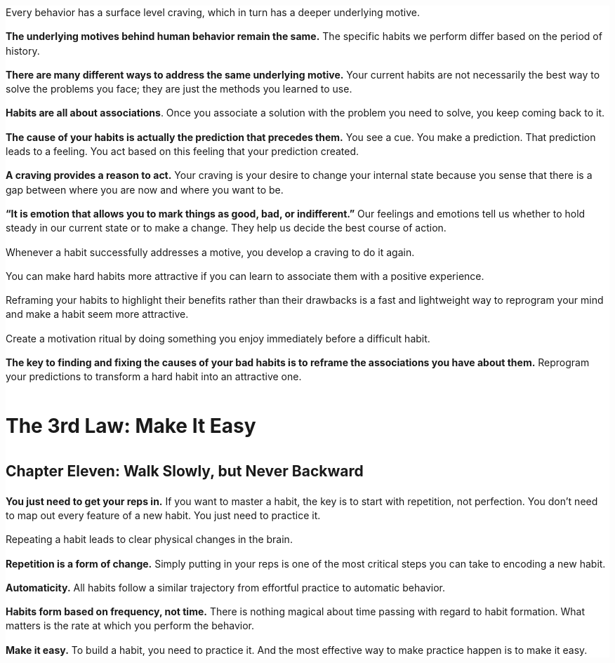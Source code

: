 Every behavior has a surface level craving, which in turn has a deeper underlying motive.

**The underlying motives behind human behavior remain the same.** The specific habits we perform differ based on the period of history.

**There are many different ways to address the same underlying motive.** Your current habits are not necessarily the best way to solve the problems you face; they are just the methods you learned to use.

**Habits are all about associations**. Once you associate a solution with the problem you need to solve, you keep coming back to it.

**The cause of your habits is actually the prediction that precedes them.** You see a cue. You make a prediction. That prediction leads to a feeling. You act based on this feeling that your prediction created.

**A craving provides a reason to act.** Your craving is your desire to change your internal state because you sense that there is a gap between where you are now and where you want to be.

**“It is emotion that allows you to mark things as good, bad, or indifferent.”** Our feelings and emotions tell us whether to hold steady in our current state or to make a change. They help us decide the best course of action.

Whenever a habit successfully addresses a motive, you develop a craving to do it again.

You can make hard habits more attractive if you can learn to associate them with a positive experience.

Reframing your habits to highlight their benefits rather than their drawbacks is a fast and lightweight way to reprogram your mind and make a habit seem more attractive.

Create a motivation ritual by doing something you enjoy immediately before a difficult habit.

**The key to finding and fixing the causes of your bad habits is to reframe the associations you have about them.** Reprogram your predictions to transform a hard habit into an attractive one.

# The 3rd Law: Make It Easy

## Chapter Eleven: Walk Slowly, but Never Backward

**You just need to get your reps in.** If you want to master a habit, the key is to start with repetition, not perfection. You don’t need to map out every feature of a new habit. You just need to practice it.

Repeating a habit leads to clear physical changes in the brain.

**Repetition is a form of change.** Simply putting in your reps is one of the most critical steps you can take to encoding a new habit.

**Automaticity.** All habits follow a similar trajectory from effortful practice to automatic behavior.

**Habits form based on frequency, not time.** There is nothing magical about time passing with regard to habit formation. What matters is the rate at which you perform the behavior.

**Make it easy.** To build a habit, you need to practice it. And the most effective way to make practice happen is to make it easy.
